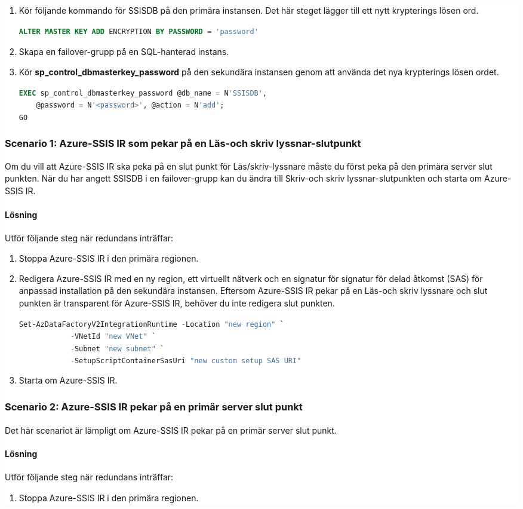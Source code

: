 1. Kör följande kommando för SSISDB på den primära instansen. Det här steget lägger till ett nytt krypterings lösen ord.

    ```sql
    ALTER MASTER KEY ADD ENCRYPTION BY PASSWORD = 'password'
    ```

2. Skapa en failover-grupp på en SQL-hanterad instans.

3. Kör **sp_control_dbmasterkey_password** på den sekundära instansen genom att använda det nya krypterings lösen ordet.

    ```sql
    EXEC sp_control_dbmasterkey_password @db_name = N'SSISDB',   
        @password = N'<password>', @action = N'add';  
    GO
    ```

### <a name="scenario-1-azure-ssis-ir-is-pointing-to-a-readwrite-listener-endpoint"></a>Scenario 1: Azure-SSIS IR som pekar på en Läs-och skriv lyssnar-slutpunkt

Om du vill att Azure-SSIS IR ska peka på en slut punkt för Läs/skriv-lyssnare måste du först peka på den primära server slut punkten. När du har angett SSISDB i en failover-grupp kan du ändra till Skriv-och skriv lyssnar-slutpunkten och starta om Azure-SSIS IR.

#### <a name="solution"></a>Lösning

Utför följande steg när redundans inträffar:

1. Stoppa Azure-SSIS IR i den primära regionen.

2. Redigera Azure-SSIS IR med en ny region, ett virtuellt nätverk och en signatur för signatur för delad åtkomst (SAS) för anpassad installation på den sekundära instansen. Eftersom Azure-SSIS IR pekar på en Läs-och skriv lyssnare och slut punkten är transparent för Azure-SSIS IR, behöver du inte redigera slut punkten.

    ```powershell
    Set-AzDataFactoryV2IntegrationRuntime -Location "new region" `
                -VNetId "new VNet" `
                -Subnet "new subnet" `
                -SetupScriptContainerSasUri "new custom setup SAS URI"
    ```

3. Starta om Azure-SSIS IR.

### <a name="scenario-2-azure-ssis-ir-is-pointing-to-a-primary-server-endpoint"></a>Scenario 2: Azure-SSIS IR pekar på en primär server slut punkt

Det här scenariot är lämpligt om Azure-SSIS IR pekar på en primär server slut punkt.

#### <a name="solution"></a>Lösning

Utför följande steg när redundans inträffar:

1. Stoppa Azure-SSIS IR i den primära regionen.
